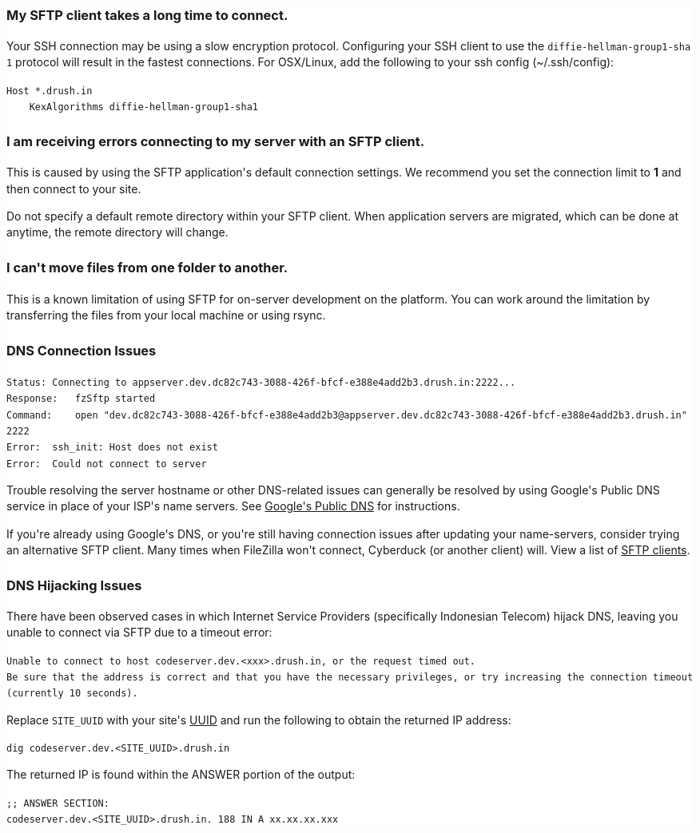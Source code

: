 ### My SFTP client takes a long time to connect.
Your SSH connection may be using a slow encryption protocol. Configuring your SSH client to use the `diffie-hellman-group1-sha1` protocol will result in the fastest connections. For OSX/Linux, add the following to your ssh config (~/.ssh/config):

    Host *.drush.in
        KexAlgorithms diffie-hellman-group1-sha1

### I am receiving errors connecting to my server with an SFTP client.
This is caused by using the SFTP application's default connection settings. We recommend you set the connection limit to **1** and then connect to your site.

Do not specify a default remote directory within your SFTP client. When application servers are migrated, which can be done at anytime, the remote directory will change.

### I can't move files from one folder to another.
This is a known limitation of using SFTP for on-server development on the platform. You can work around the limitation by transferring the files from your local machine or using rsync.

### DNS Connection Issues

    Status:	Connecting to appserver.dev.dc82c743-3088-426f-bfcf-e388e4add2b3.drush.in:2222...
    Response:	fzSftp started
    Command:	open "dev.dc82c743-3088-426f-bfcf-e388e4add2b3@appserver.dev.dc82c743-3088-426f-bfcf-e388e4add2b3.drush.in" 2222
    Error:	ssh_init: Host does not exist
    Error:	Could not connect to server

Trouble resolving the server hostname or other DNS-related issues can generally be resolved by using Google's Public DNS service in place of your ISP's name servers. See [Google's Public DNS](https://developers.google.com/speed/public-dns/) for instructions.

If you're already using Google's DNS, or you're still having connection issues after updating your name-servers, consider trying an alternative SFTP client. Many times when FileZilla won't connect, Cyberduck (or another client) will. View a list of [SFTP clients](https://en.wikipedia.org/wiki/Comparison_of_FTP_client_software).

### DNS Hijacking Issues
There have been observed cases in which Internet Service Providers (specifically Indonesian Telecom) hijack DNS, leaving you unable to connect via SFTP due to a timeout error:

    Unable to connect to host codeserver.dev.<xxx>.drush.in, or the request timed out.
    Be sure that the address is correct and that you have the necessary privileges, or try increasing the connection timeout (currently 10 seconds).

Replace `SITE_UUID` with your site's [UUID](/docs/sites/#site-uuid) and run the following to obtain the returned IP address:

    dig codeserver.dev.<SITE_UUID>.drush.in

The returned IP is found within the ANSWER portion of the output:

    ;; ANSWER SECTION:
    codeserver.dev.<SITE_UUID>.drush.in. 188 IN A xx.xx.xx.xxx
